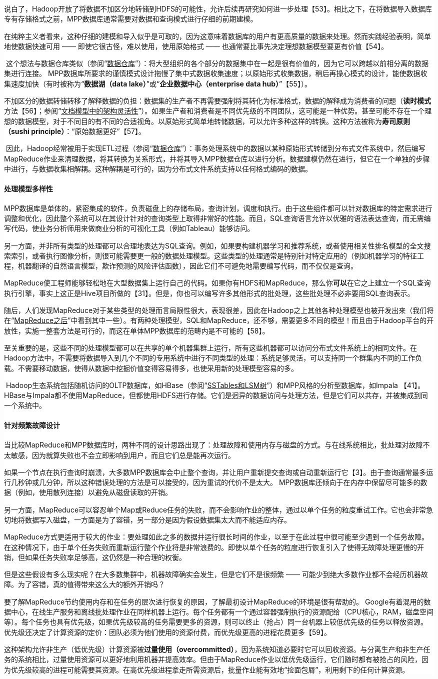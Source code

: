​	说白了，Hadoop开放了将数据不加区分地转储到HDFS的可能性，允许后续再研究如何进一步处理【53】。相比之下，在将数据导入数据库专有存储格式之前，MPP数据库通常需要对数据和查询模式进行仔细的前期建模。

​	在纯粹主义者看来，这种仔细的建模和导入似乎是可取的，因为这意味着数据库的用户有更高质量的数据来处理。然而实践经验表明，简单地使数据快速可用 —— 即使它很古怪，难以使用，使用原始格式 —— 也通常要比事先决定理想数据模型要更有价值【54】。

​	这个想法与数据仓库类似（参阅“[数据仓库](./ch3.md#数据仓库)”）：将大型组织的各个部分的数据集中在一起是很有价值的，因为它可以跨越以前相分离的数据集进行连接。 MPP数据库所要求的谨慎模式设计拖慢了集中式数据收集速度；以原始形式收集数据，稍后再操心模式的设计，能使数据收集速度加快（有时被称为“**数据湖（data lake）**”或“**企业数据中心（enterprise data hub）**”【55】）。

​	不加区分的数据转储转移了解释数据的负担：数据集的生产者不再需要强制将其转化为标准格式，数据的解释成为消费者的问题（**读时模式**方法【56】；参阅“[文档模型中的架构灵活性](./ch2.md#文档模型中的架构灵活性)”）。如果生产者和消费者是不同优先级的不同团队，这可能是一种优势。甚至可能不存在一个理想的数据模型，对于不同目的有不同的合适视角。以原始形式简单地转储数据，可以允许多种这样的转换。这种方法被称为**寿司原则（sushi principle）**：“原始数据更好”【57】。

​	因此，Hadoop经常被用于实现ETL过程（参阅“[数据仓库](./ch3.md#数据仓库)”）：事务处理系统中的数据以某种原始形式转储到分布式文件系统中，然后编写MapReduce作业来清理数据，将其转换为关系形式，并将其导入MPP数据仓库以进行分析。数据建模仍然在进行，但它在一个单独的步骤中进行，与数据收集相解耦。这种解耦是可行的，因为分布式文件系统支持以任何格式编码的数据。

#### 处理模型多样性

​	MPP数据库是单体的，紧密集成的软件，负责磁盘上的存储布局，查询计划，调度和执行。由于这些组件都可以针对数据库的特定需求进行调整和优化，因此整个系统可以在其设计针对的查询类型上取得非常好的性能。而且，SQL查询语言允许以优雅的语法表达查询，而无需编写代码，使业务分析师用来做商业分析的可视化工具（例如Tableau）能够访问。

​	另一方面，并非所有类型的处理都可以合理地表达为SQL查询。例如，如果要构建机器学习和推荐系统，或者使用相关性排名模型的全文搜索索引，或者执行图像分析，则很可能需要更一般的数据处理模型。这些类型的处理通常是特别针对特定应用的（例如机器学习的特征工程，机器翻译的自然语言模型，欺诈预测的风险评估函数），因此它们不可避免地需要编写代码，而不仅仅是查询。

​	MapReduce使工程师能够轻松地在大型数据集上运行自己的代码。如果你有HDFS和MapReduce，那么你**可以**在它之上建立一个SQL查询执行引擎，事实上这正是Hive项目所做的【31】。但是，你也可以编写许多其他形式的批处理，这些批处理不必非要用SQL查询表示。

​	随后，人们发现MapReduce对于某些类型的处理而言局限性很大，表现很差，因此在Hadoop之上其他各种处理模型也被开发出来（我们将在“[MapReduce之后](#后MapReduce时代)”中看到其中一些）。有两种处理模型，SQL和MapReduce，还不够，需要更多不同的模型！而且由于Hadoop平台的开放性，实施一整套方法是可行的，而这在单体MPP数据库的范畴内是不可能的【58】。

​	至关重要的是，这些不同的处理模型都可以在共享的单个机器集群上运行，所有这些机器都可以访问分布式文件系统上的相同文件。在Hadoop方法中，不需要将数据导入到几个不同的专用系统中进行不同类型的处理：系统足够灵活，可以支持同一个群集内不同的工作负载。不需要移动数据，使得从数据中挖掘价值变得容易得多，也使采用新的处理模型容易的多。

​	Hadoop生态系统包括随机访问的OLTP数据库，如HBase（参阅“[SSTables和LSM树](./ch3.md#SSTables和LSM树)”）和MPP风格的分析型数据库，如Impala 【41】。 HBase与Impala都不使用MapReduce，但都使用HDFS进行存储。它们是迥异的数据访问与处理方法，但是它们可以共存，并被集成到同一个系统中。

#### 针对频繁故障设计

​	当比较MapReduce和MPP数据库时，两种不同的设计思路出现了：处理故障和使用内存与磁盘的方式。与在线系统相比，批处理对故障不太敏感，因为就算失败也不会立即影响到用户，而且它们总是能再次运行。

​	如果一个节点在执行查询时崩溃，大多数MPP数据库会中止整个查询，并让用户重新提交查询或自动重新运行它【3】。由于查询通常最多运行几秒钟或几分钟，所以这种错误处理的方法是可以接受的，因为重试的代价不是太大。 MPP数据库还倾向于在内存中保留尽可能多的数据（例如，使用散列连接）以避免从磁盘读取的开销。

​	另一方面，MapReduce可以容忍单个Map或Reduce任务的失败，而不会影响作业的整体，通过以单个任务的粒度重试工作。它也会非常急切地将数据写入磁盘，一方面是为了容错，另一部分是因为假设数据集太大而不能适应内存。

​	MapReduce方式更适用于较大的作业：要处理如此之多的数据并运行很长时间的作业，以至于在此过程中很可能至少遇到一个任务故障。在这种情况下，由于单个任务失败而重新运行整个作业将是非常浪费的。即使以单个任务的粒度进行恢复引入了使得无故障处理更慢的开销，但如果任务失败率足够高，这仍然是一种合理的权衡。

​	但是这些假设有多么现实呢？在大多数集群中，机器故障确实会发生，但是它们不是很频繁 —— 可能少到绝大多数作业都不会经历机器故障。为了容错，真的值得带来这么大的额外开销吗？

​	要了解MapReduce节约使用内存和在任务的层次进行恢复的原因，了解最初设计MapReduce的环境是很有帮助的。 Google有着混用的数据中心，在线生产服务和离线批处理作业在同样机器上运行。每个任务都有一个通过容器强制执行的资源配给（CPU核心，RAM，磁盘空间等）。每个任务也具有优先级，如果优先级较高的任务需要更多的资源，则可以终止（抢占）同一台机器上较低优先级的任务以释放资源。优先级还决定了计算资源的定价：团队必须为他们使用的资源付费，而优先级更高的进程花费更多【59】。

​	这种架构允许非生产（低优先级）计算资源被**过量使用（overcommitted）**，因为系统知道必要时它可以回收资源。与分离生产和非生产任务的系统相比，过量使用资源可以更好地利用机器并提高效率。但由于MapReduce作业以低优先级运行，它们随时都有被抢占的风险，因为优先级较高的进程可能需要其资源。在高优先级进程拿走所需资源后，批量作业能有效地“捡面包屑”，利用剩下的任何计算资源。
